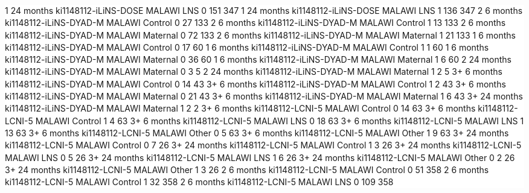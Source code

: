 1          24 months   ki1148112-iLiNS-DOSE       MALAWI                         LNS               0      151     347
1          24 months   ki1148112-iLiNS-DOSE       MALAWI                         LNS               1      136     347
2          6 months    ki1148112-iLiNS-DYAD-M     MALAWI                         Control           0       27     133
2          6 months    ki1148112-iLiNS-DYAD-M     MALAWI                         Control           1       13     133
2          6 months    ki1148112-iLiNS-DYAD-M     MALAWI                         Maternal          0       72     133
2          6 months    ki1148112-iLiNS-DYAD-M     MALAWI                         Maternal          1       21     133
1          6 months    ki1148112-iLiNS-DYAD-M     MALAWI                         Control           0       17      60
1          6 months    ki1148112-iLiNS-DYAD-M     MALAWI                         Control           1        1      60
1          6 months    ki1148112-iLiNS-DYAD-M     MALAWI                         Maternal          0       36      60
1          6 months    ki1148112-iLiNS-DYAD-M     MALAWI                         Maternal          1        6      60
2          24 months   ki1148112-iLiNS-DYAD-M     MALAWI                         Maternal          0        3       5
2          24 months   ki1148112-iLiNS-DYAD-M     MALAWI                         Maternal          1        2       5
3+         6 months    ki1148112-iLiNS-DYAD-M     MALAWI                         Control           0       14      43
3+         6 months    ki1148112-iLiNS-DYAD-M     MALAWI                         Control           1        2      43
3+         6 months    ki1148112-iLiNS-DYAD-M     MALAWI                         Maternal          0       21      43
3+         6 months    ki1148112-iLiNS-DYAD-M     MALAWI                         Maternal          1        6      43
3+         24 months   ki1148112-iLiNS-DYAD-M     MALAWI                         Maternal          1        2       2
3+         6 months    ki1148112-LCNI-5           MALAWI                         Control           0       14      63
3+         6 months    ki1148112-LCNI-5           MALAWI                         Control           1        4      63
3+         6 months    ki1148112-LCNI-5           MALAWI                         LNS               0       18      63
3+         6 months    ki1148112-LCNI-5           MALAWI                         LNS               1       13      63
3+         6 months    ki1148112-LCNI-5           MALAWI                         Other             0        5      63
3+         6 months    ki1148112-LCNI-5           MALAWI                         Other             1        9      63
3+         24 months   ki1148112-LCNI-5           MALAWI                         Control           0        7      26
3+         24 months   ki1148112-LCNI-5           MALAWI                         Control           1        3      26
3+         24 months   ki1148112-LCNI-5           MALAWI                         LNS               0        5      26
3+         24 months   ki1148112-LCNI-5           MALAWI                         LNS               1        6      26
3+         24 months   ki1148112-LCNI-5           MALAWI                         Other             0        2      26
3+         24 months   ki1148112-LCNI-5           MALAWI                         Other             1        3      26
2          6 months    ki1148112-LCNI-5           MALAWI                         Control           0       51     358
2          6 months    ki1148112-LCNI-5           MALAWI                         Control           1       32     358
2          6 months    ki1148112-LCNI-5           MALAWI                         LNS               0      109     358